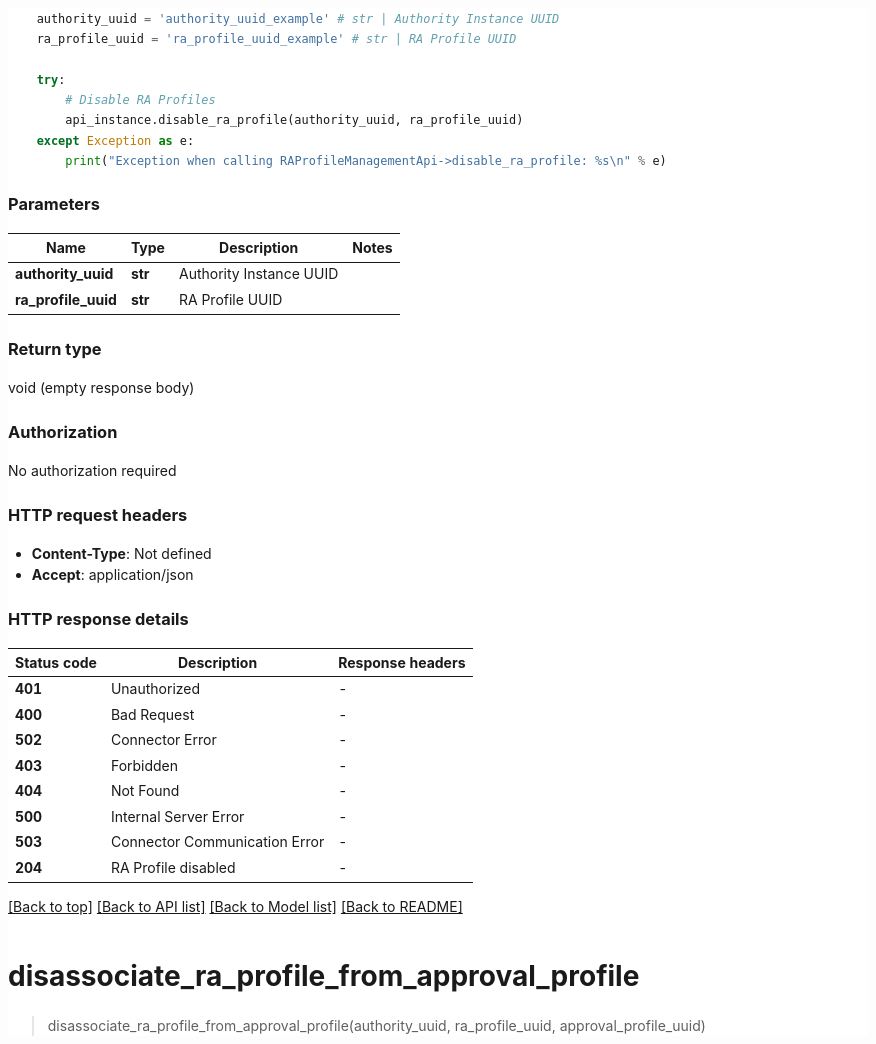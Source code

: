 ```python
    authority_uuid = 'authority_uuid_example' # str | Authority Instance UUID
    ra_profile_uuid = 'ra_profile_uuid_example' # str | RA Profile UUID

    try:
        # Disable RA Profiles
        api_instance.disable_ra_profile(authority_uuid, ra_profile_uuid)
    except Exception as e:
        print("Exception when calling RAProfileManagementApi->disable_ra_profile: %s\n" % e)
```



### Parameters


Name | Type | Description  | Notes
------------- | ------------- | ------------- | -------------
 **authority_uuid** | **str**| Authority Instance UUID | 
 **ra_profile_uuid** | **str**| RA Profile UUID | 

### Return type

void (empty response body)

### Authorization

No authorization required

### HTTP request headers

 - **Content-Type**: Not defined
 - **Accept**: application/json

### HTTP response details

| Status code | Description | Response headers |
|-------------|-------------|------------------|
**401** | Unauthorized |  -  |
**400** | Bad Request |  -  |
**502** | Connector Error |  -  |
**403** | Forbidden |  -  |
**404** | Not Found |  -  |
**500** | Internal Server Error |  -  |
**503** | Connector Communication Error |  -  |
**204** | RA Profile disabled |  -  |

[[Back to top]](#) [[Back to API list]](../README.md#documentation-for-api-endpoints) [[Back to Model list]](../README.md#documentation-for-models) [[Back to README]](../README.md)

# **disassociate_ra_profile_from_approval_profile**
> disassociate_ra_profile_from_approval_profile(authority_uuid, ra_profile_uuid, approval_profile_uuid)
